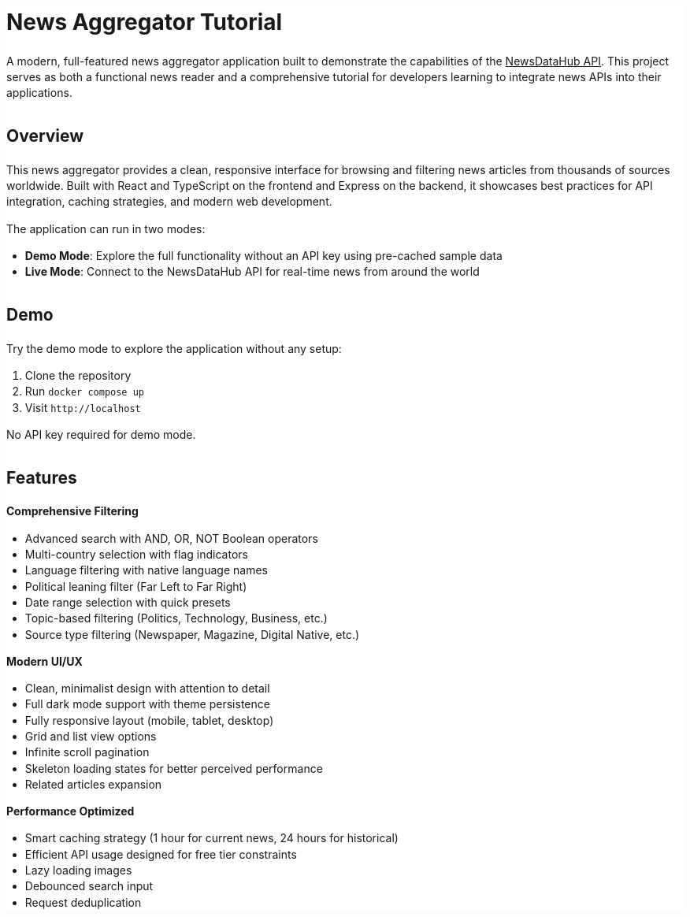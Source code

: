 # News Aggregator Tutorial

A modern, full-featured news aggregator application built to demonstrate the capabilities of the [NewsDataHub API](https://newsdatahub.com). This project serves as both a functional news reader and a comprehensive tutorial for developers learning to integrate news APIs into their applications.

## Overview

This news aggregator provides a clean, responsive interface for browsing and filtering news articles from thousands of sources worldwide. Built with React and TypeScript on the frontend and Express on the backend, it showcases best practices for API integration, caching strategies, and modern web development.

The application can run in two modes:
- **Demo Mode**: Explore the full functionality without an API key using pre-cached sample data
- **Live Mode**: Connect to the NewsDataHub API for real-time news from around the world

## Demo

Try the demo mode to explore the application without any setup:
1. Clone the repository
2. Run `docker compose up`
3. Visit `http://localhost`

No API key required for demo mode.

## Features

**Comprehensive Filtering**
- Advanced search with AND, OR, NOT Boolean operators
- Multi-country selection with flag indicators
- Language filtering with native language names
- Political leaning filter (Far Left to Far Right)
- Date range selection with quick presets
- Topic-based filtering (Politics, Technology, Business, etc.)
- Source type filtering (Newspaper, Magazine, Digital Native, etc.)

**Modern UI/UX**
- Clean, minimalist design with attention to detail
- Full dark mode support with theme persistence
- Fully responsive layout (mobile, tablet, desktop)
- Grid and list view options
- Infinite scroll pagination
- Skeleton loading states for better perceived performance
- Related articles expansion

**Performance Optimized**
- Smart caching strategy (1 hour for current news, 24 hours for historical)
- Efficient API usage designed for free tier constraints
- Lazy loading images
- Debounced search input
- Request deduplication
